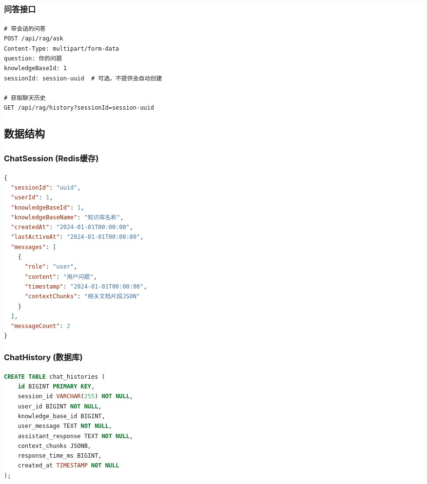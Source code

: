 ### 问答接口

```http
# 带会话的问答
POST /api/rag/ask
Content-Type: multipart/form-data
question: 你的问题
knowledgeBaseId: 1
sessionId: session-uuid  # 可选，不提供会自动创建

# 获取聊天历史
GET /api/rag/history?sessionId=session-uuid
```

## 数据结构

### ChatSession (Redis缓存)

```json
{
  "sessionId": "uuid",
  "userId": 1,
  "knowledgeBaseId": 1,
  "knowledgeBaseName": "知识库名称",
  "createdAt": "2024-01-01T00:00:00",
  "lastActiveAt": "2024-01-01T00:00:00",
  "messages": [
    {
      "role": "user",
      "content": "用户问题",
      "timestamp": "2024-01-01T00:00:00",
      "contextChunks": "相关文档片段JSON"
    }
  ],
  "messageCount": 2
}
```

### ChatHistory (数据库)

```sql
CREATE TABLE chat_histories (
    id BIGINT PRIMARY KEY,
    session_id VARCHAR(255) NOT NULL,
    user_id BIGINT NOT NULL,
    knowledge_base_id BIGINT,
    user_message TEXT NOT NULL,
    assistant_response TEXT NOT NULL,
    context_chunks JSONB,
    response_time_ms BIGINT,
    created_at TIMESTAMP NOT NULL
);
```
